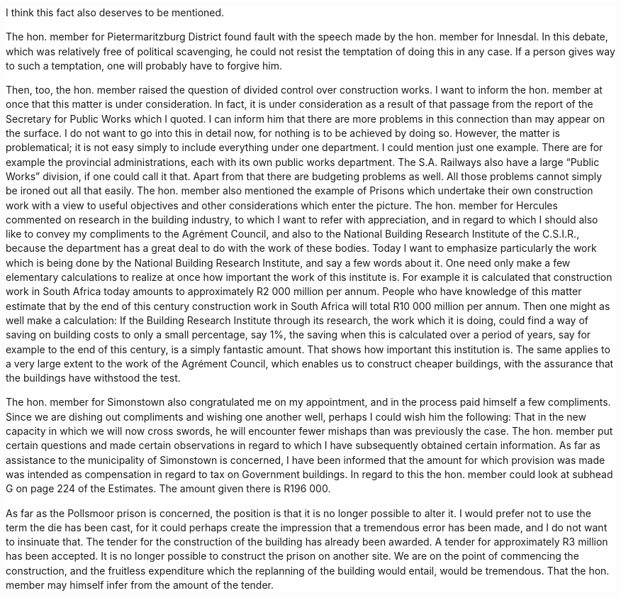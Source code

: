 <p>I think this fact also deserves to be mentioned.</p>

<p>The hon. member for Pietermaritzburg District found fault with the speech made by the hon. member for Innesdal. In this debate, which was relatively free of political scavenging, he could not resist the temptation of doing this in any case. If a person gives way to such a temptation, one will probably have to forgive him.</p>

<p>Then, too, the hon. member raised the question of divided control over construction works. I want to inform the hon. member at once that this matter is under consideration. In fact, it is under consideration as a result of that passage from the report of the Secretary for Public Works which I quoted. I can inform him that there are more problems in this connection than may appear on the surface. I do not want to go into this in detail now, for nothing is to be achieved by doing so. However, the matter is problematical; it is not easy simply to include everything under one department. I could mention just one example. There are for example the provincial administrations, each with its own public works department. The S.A. Railways also have a large &#x201C;Public Works&#x201D; division, if one could call it that. Apart from that there are budgeting problems as well. All those problems cannot simply be ironed out all that easily. The hon. member also mentioned the example of Prisons which undertake their own construction work with a view to useful objectives and other considerations which enter the picture. The hon. member for Hercules commented on research in the building industry, to which I want to refer with appreciation, and in regard to which I should also like to convey my compliments to the Agr&#x00E9;ment Council, and also to the National Building Research Institute of the C.S.I.R., because the department has a great deal to do with the work of these bodies. Today I want to emphasize particularly the work which is being done by the National Building Research Institute, and say a few words about it. One need only make a few elementary calculations to realize at once how important the work of this institute is. For example it is calculated that construction work in South Africa today amounts to approximately R2 000 million per annum. People who have knowledge of this matter estimate that by the end of this century construction work in South Africa will total R10 000 million per annum. Then one might as well make a calculation: If the Building Research Institute <span class="col_7279-7280" refersTo="page_0707"/>through its research, the work which it is doing, could find a way of saving on building costs to only a small percentage, say 1%, the saving when this is calculated over a period of years, say for example to the end of this century, is a simply fantastic amount. That shows how important this institution is. The same applies to a very large extent to the work of the Agr&#x00E9;ment Council, which enables us to construct cheaper buildings, with the assurance that the buildings have withstood the test.</p>

<p>The hon. member for Simonstown also congratulated me on my appointment, and in the process paid himself a few compliments. Since we are dishing out compliments and wishing one another well, perhaps I could wish him the following: That in the new capacity in which we will now cross swords, he will encounter fewer mishaps than was previously the case. The hon. member put certain questions and made certain observations in regard to which I have subsequently obtained certain information. As far as assistance to the municipality of Simonstown is concerned, I have been informed that the amount for which provision was made was intended as compensation in regard to tax on Government buildings. In regard to this the hon. member could look at subhead G on page 224 of the Estimates. The amount given there is R196 000.</p>

<p>As far as the Pollsmoor prison is concerned, the position is that it is no longer possible to alter it. I would prefer not to use the term the die has been cast, for it could perhaps create the impression that a tremendous error has been made, and I do not want to insinuate that. The tender for the construction of the building has already been awarded. A tender for approximately R3 million has been accepted. It is no longer possible to construct the prison on another site. We are on the point of commencing the construction, and the fruitless expenditure which the replanning of the building would entail, would be tremendous. That the hon. member may himself infer from the amount of the tender.</p>
